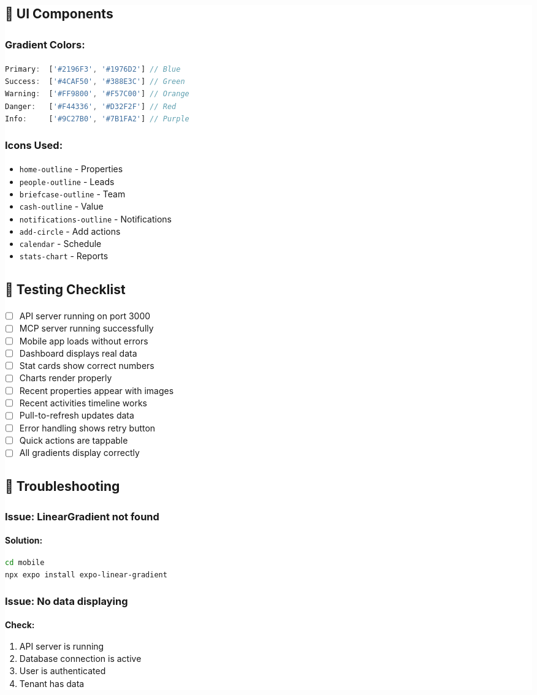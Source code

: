 ## 📱 UI Components

### Gradient Colors:
```typescript
Primary:  ['#2196F3', '#1976D2'] // Blue
Success:  ['#4CAF50', '#388E3C'] // Green
Warning:  ['#FF9800', '#F57C00'] // Orange
Danger:   ['#F44336', '#D32F2F'] // Red
Info:     ['#9C27B0', '#7B1FA2'] // Purple
```

### Icons Used:
- `home-outline` - Properties
- `people-outline` - Leads
- `briefcase-outline` - Team
- `cash-outline` - Value
- `notifications-outline` - Notifications
- `add-circle` - Add actions
- `calendar` - Schedule
- `stats-chart` - Reports

## 🧪 Testing Checklist

- [ ] API server running on port 3000
- [ ] MCP server running successfully
- [ ] Mobile app loads without errors
- [ ] Dashboard displays real data
- [ ] Stat cards show correct numbers
- [ ] Charts render properly
- [ ] Recent properties appear with images
- [ ] Recent activities timeline works
- [ ] Pull-to-refresh updates data
- [ ] Error handling shows retry button
- [ ] Quick actions are tappable
- [ ] All gradients display correctly

## 🐛 Troubleshooting

### Issue: LinearGradient not found
**Solution:**
```bash
cd mobile
npx expo install expo-linear-gradient
```

### Issue: No data displaying
**Check:**
1. API server is running
2. Database connection is active
3. User is authenticated
4. Tenant has data

